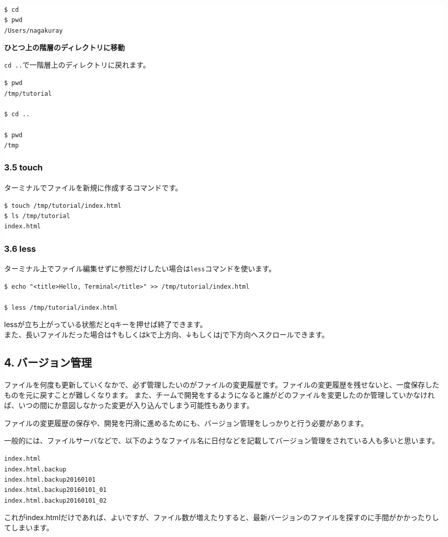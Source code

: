 ```
$ cd
$ pwd
/Users/nagakuray
```

**ひとつ上の階層のディレクトリに移動**

`cd ..`で一階層上のディレクトリに戻れます。

```
$ pwd
/tmp/tutorial

$ cd ..

$ pwd
/tmp
```

### 3.5 touch
ターミナルでファイルを新規に作成するコマンドです。

```
$ touch /tmp/tutorial/index.html
$ ls /tmp/tutorial
index.html
```

### 3.6 less

ターミナル上でファイル編集せずに参照だけしたい場合は`less`コマンドを使います。

```
$ echo "<title>Hello, Terminal</title>" >> /tmp/tutorial/index.html

$ less /tmp/tutorial/index.html
```

lessが立ち上がっている状態だとqキーを押せば終了できます。  
また、長いファイルだった場合は↑もしくはkで上方向、↓もしくはjで下方向へスクロールできます。


## 4. バージョン管理

ファイルを何度も更新していくなかで、必ず管理したいのがファイルの変更履歴です。ファイルの変更履歴を残せないと、一度保存したものを元に戻すことが難しくなります。
また、チームで開発をするようになると誰がどのファイルを変更したのか管理していかなければ、いつの間にか意図しなかった変更が入り込んでしまう可能性もあります。

ファイルの変更履歴の保存や、開発を円滑に進めるためにも、バージョン管理をしっかりと行う必要があります。


一般的には、ファイルサーバなどで、以下のようなファイル名に日付などを記載してバージョン管理をされている人も多いと思います。

```
index.html
index.html.backup
index.html.backup20160101
index.html.backup20160101_01
index.html.backup20160101_02
```
これがindex.htmlだけであれば、よいですが、ファイル数が増えたりすると、最新バージョンのファイルを探すのに手間がかかったりしてしまいます。
